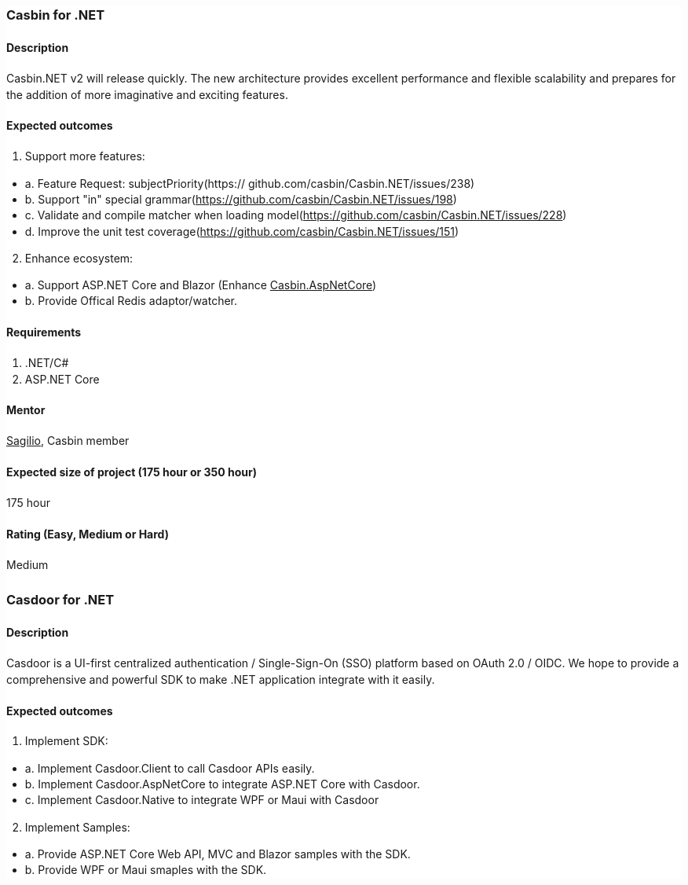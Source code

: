 

### Casbin for .NET

#### Description

Casbin.NET v2 will release quickly. The new architecture provides excellent performance and flexible scalability and prepares for the addition of more imaginative and exciting features.

#### Expected outcomes

1. Support more features:
- a. Feature Request: subjectPriority(https://
github.com/casbin/Casbin.NET/issues/238)
- b. Support "in" special grammar(https://github.com/casbin/Casbin.NET/issues/198)
- c. Validate and compile matcher when loading model(https://github.com/casbin/Casbin.NET/issues/228)
- d. Improve the unit test coverage(https://github.com/casbin/Casbin.NET/issues/151)
2. Enhance ecosystem:
- a. Support ASP.NET Core and Blazor (Enhance [Casbin.AspNetCore](https://github.com/casbin-net/casbin-aspnetcore))
- b. Provide Offical Redis adaptor/watcher.

#### Requirements

1. .NET/C#
2. ASP.NET Core

#### Mentor

[Sagilio](https://github.com/sagilio), Casbin member

#### Expected size of project (175 hour or 350 hour)

175 hour

#### Rating (Easy, Medium or Hard)

Medium



### Casdoor for .NET

#### Description

Casdoor is a UI-first centralized authentication / Single-Sign-On (SSO) platform based on OAuth 2.0 / OIDC. We hope to provide a comprehensive and powerful SDK to make .NET application integrate with it easily.

#### Expected outcomes

1. Implement SDK:
- a. Implement Casdoor.Client to call Casdoor APIs easily.
- b. Implement Casdoor.AspNetCore to integrate ASP.NET Core with Casdoor.
- c. Implement Casdoor.Native to integrate WPF or Maui with Casdoor
2. Implement Samples:
- a. Provide ASP.NET Core Web API, MVC and Blazor samples with the SDK.
- b. Provide WPF or Maui smaples with the SDK.
